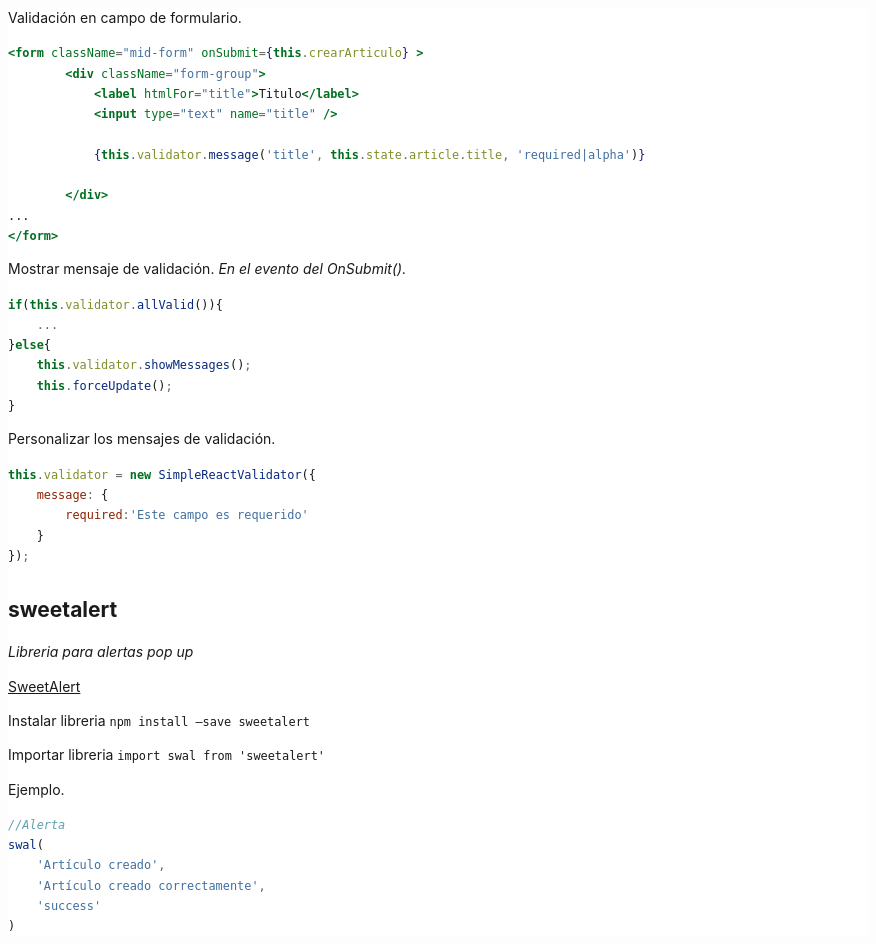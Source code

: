 Validación en campo de formulario.

```jsx
<form className="mid-form" onSubmit={this.crearArticulo} >
        <div className="form-group">
            <label htmlFor="title">Titulo</label>
            <input type="text" name="title" />

            {this.validator.message('title', this.state.article.title, 'required|alpha')}

        </div>
...
</form>
```

Mostrar mensaje de validación. *En el evento del OnSubmit().*

```jsx
if(this.validator.allValid()){
	...
}else{
    this.validator.showMessages();
    this.forceUpdate();
}
```

Personalizar los mensajes de validación.

```jsx
this.validator = new SimpleReactValidator({
    message: {
        required:'Este campo es requerido'
    }
});
```

## sweetalert

*Libreria para alertas pop up*

[SweetAlert](https://sweetalert.js.org/guides/)

Instalar libreria `npm install —save sweetalert`

Importar libreria `import swal from 'sweetalert'`

Ejemplo.

```jsx
//Alerta
swal(
    'Artículo creado',
    'Artículo creado correctamente',
    'success'
)
```